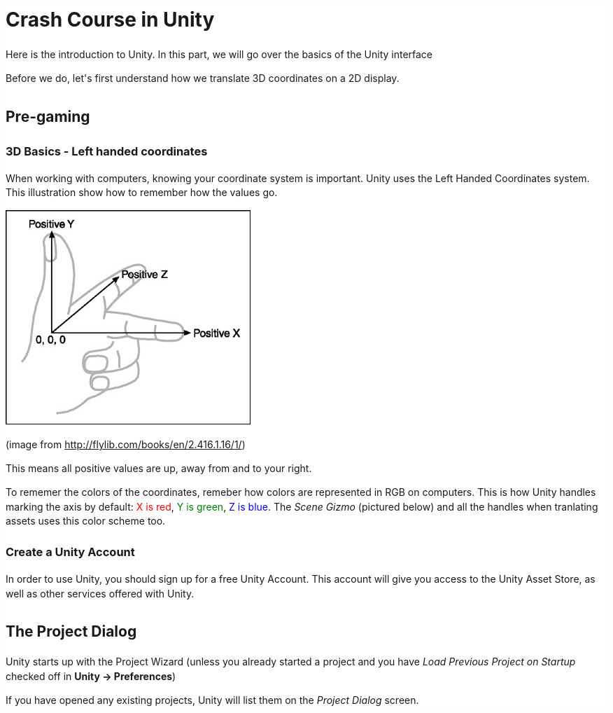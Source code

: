 # Crash Course in Unity

Here is the introduction to Unity. In this part, we will go over the basics of the Unity interface

Before we do, let's first understand how we translate 3D coordinates on a 2D display.

## Pre-gaming

### 3D Basics - Left handed coordinates

When working with computers, knowing your coordinate system is important. Unity uses the Left Handed Coordinates system. This illustration show how to remember how the values go.

![](images/left-hand.jpg "Left Hand")

(image from http://flylib.com/books/en/2.416.1.16/1/)

This means all positive values are up, away from and to your right.
 
To rememer the colors of the coordinates, remeber how colors are represented in RGB on computers. This is how Unity handles marking the axis by default: <span style="color:red;">X is red</span>, <span style="color:green;">Y is green</span>, <span style="color:blue;">Z is blue</span>. The *Scene Gizmo* (pictured below) and all the handles when tranlating assets uses this color scheme too.

### Create a Unity Account
In order to use Unity, you should sign up for a free Unity Account. This account will give you access to the Unity Asset Store, as well as other services offered with Unity.

## The Project Dialog
Unity starts up with the Project Wizard (unless you already started a project and you have *Load Previous Project on Startup* checked off in **Unity -> Preferences**)

If you have opened any existing projects, Unity will list them on the *Project Dialog* screen.
